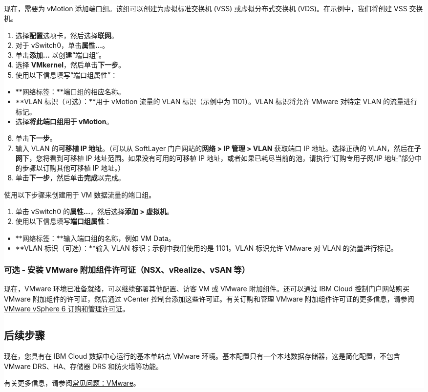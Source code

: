 现在，需要为 vMotion 添加端口组。该组可以创建为虚拟标准交换机 (VSS) 或虚拟分布式交换机 (VDS)。在示例中，我们将创建 VSS 交换机。

1. 选择**配置**选项卡，然后选择**联网**。
2. 对于 vSwitch0，单击**属性...**。
3. 单击**添加...** 以创建“端口组”。
4. 选择 **VMkernel**，然后单击**下一步**。
5. 使用以下信息填写“端口组属性”：
  * **网络标签：**端口组的相应名称。
  * **VLAN 标识（可选）：**用于 vMotion 流量的 VLAN 标识（示例中为 1101）。VLAN 标识将允许 VMware 对特定 VLAN 的流量进行标记。
  * 选择**将此端口组用于 vMotion**。
6. 单击**下一步**。
7. 输入 VLAN 的**可移植 IP 地址**。（可以从 SoftLayer 门户网站的**网络 > IP 管理 > VLAN** 获取端口 IP 地址。选择正确的 VLAN，然后在**子网**下，您将看到可移植 IP 地址范围。如果没有可用的可移植 IP 地址，或者如果已耗尽当前的池，请执行“订购专用子网/IP 地址”部分中的步骤以订购其他可移植 IP 地址。）
8. 单击**下一步**，然后单击**完成**以完成。

使用以下步骤来创建用于 VM 数据流量的端口组。

1. 单击 vSwitch0 的**属性...**，然后选择**添加 > 虚拟机**。
2. 使用以下信息填写**端口组属性**：
  * **网络标签：**输入端口组的名称，例如 VM Data。
  * **VLAN 标识（可选）：**输入 VLAN 标识；示例中我们使用的是 1101。VLAN 标识允许 VMware 对 VLAN 的流量进行标记。

### 可选 - 安装 VMware 附加组件许可证（NSX、vRealize、vSAN 等）

现在，VMware 环境已准备就绪，可以继续部署其他配置、访客 VM 或 VMware 附加组件。还可以通过 IBM Cloud 控制门户网站购买 VMware 附加组件的许可证，然后通过 vCenter 控制台添加这些许可证。有关订购和管理 VMware 附加组件许可证的更多信息，请参阅 [VMware vSphere 6 订购和管理许可证](vmware-vsphere-6-ordering-and-managing-licenses.html)。

## 后续步骤
现在，您具有在 IBM Cloud 数据中心运行的基本单站点 VMware 环境。基本配置只有一个本地数据存储器，这是简化配置，不包含 VMware DRS、HA、存储器 DRS 和防火墙等功能。

有关更多信息，请参阅[常见问题：VMware](vmware-faq.html)。 
